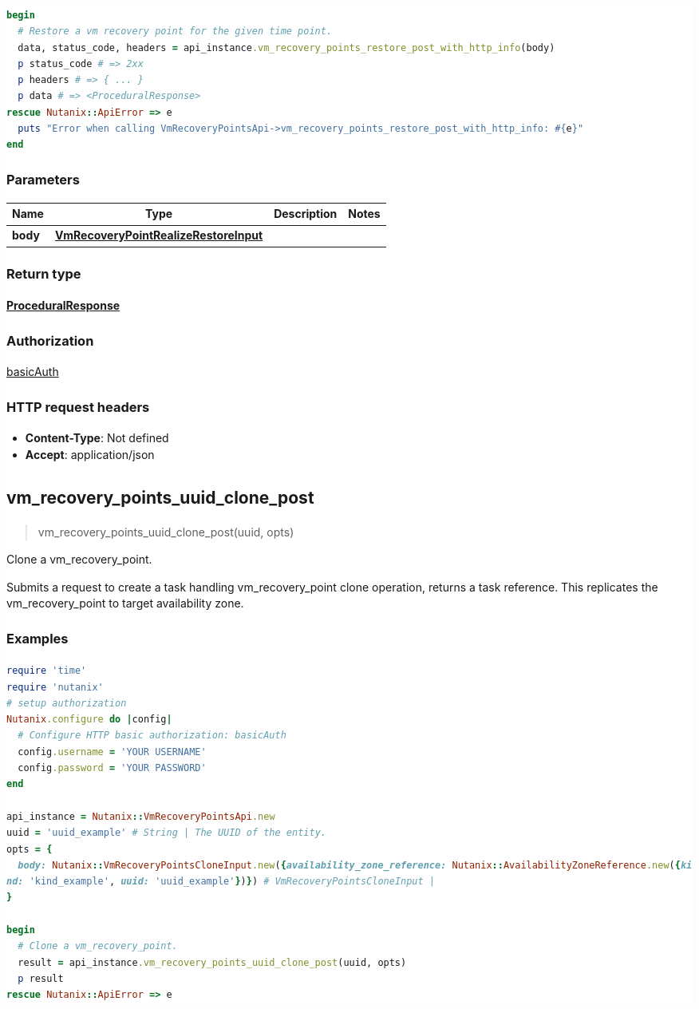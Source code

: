 ```ruby
begin
  # Restore a vm recovery point for the given time point.
  data, status_code, headers = api_instance.vm_recovery_points_restore_post_with_http_info(body)
  p status_code # => 2xx
  p headers # => { ... }
  p data # => <ProceduralResponse>
rescue Nutanix::ApiError => e
  puts "Error when calling VmRecoveryPointsApi->vm_recovery_points_restore_post_with_http_info: #{e}"
end
```

### Parameters

| Name | Type | Description | Notes |
| ---- | ---- | ----------- | ----- |
| **body** | [**VmRecoveryPointRealizeRestoreInput**](VmRecoveryPointRealizeRestoreInput.md) |  |  |

### Return type

[**ProceduralResponse**](ProceduralResponse.md)

### Authorization

[basicAuth](../README.md#basicAuth)

### HTTP request headers

- **Content-Type**: Not defined
- **Accept**: application/json


## vm_recovery_points_uuid_clone_post

> <ProceduralResponse> vm_recovery_points_uuid_clone_post(uuid, opts)

Clone a vm_recovery_point.

Submits a request to create a task handling vm_recovery_point clone operation, returns a task reference. This replicates the vm_recovery_point to target availability zone. 

### Examples

```ruby
require 'time'
require 'nutanix'
# setup authorization
Nutanix.configure do |config|
  # Configure HTTP basic authorization: basicAuth
  config.username = 'YOUR USERNAME'
  config.password = 'YOUR PASSWORD'
end

api_instance = Nutanix::VmRecoveryPointsApi.new
uuid = 'uuid_example' # String | The UUID of the entity.
opts = {
  body: Nutanix::VmRecoveryPointsCloneInput.new({availability_zone_reference: Nutanix::AvailabilityZoneReference.new({kind: 'kind_example', uuid: 'uuid_example'})}) # VmRecoveryPointsCloneInput | 
}

begin
  # Clone a vm_recovery_point.
  result = api_instance.vm_recovery_points_uuid_clone_post(uuid, opts)
  p result
rescue Nutanix::ApiError => e
```